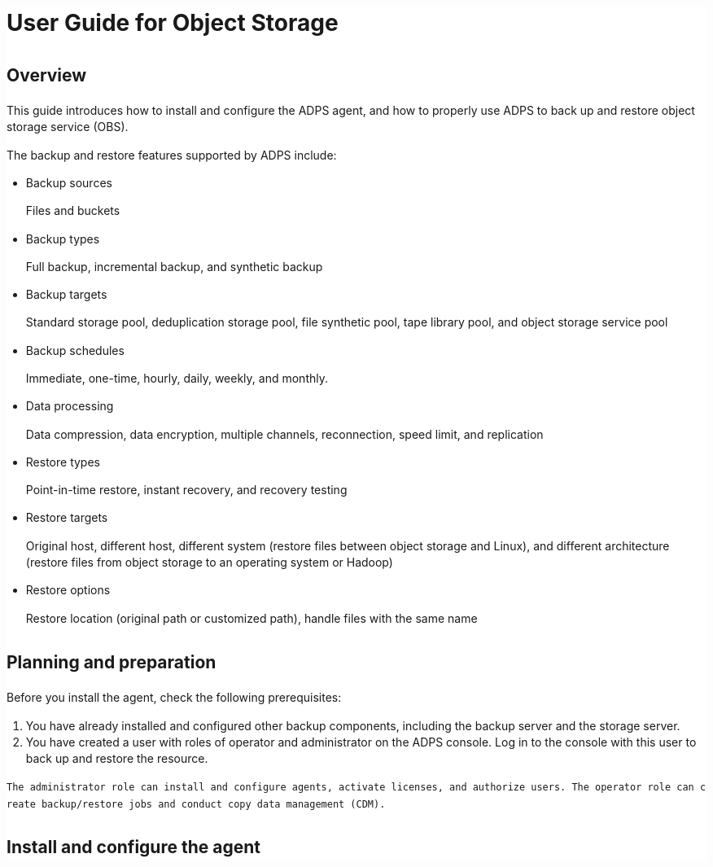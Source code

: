 # User Guide for Object Storage

## Overview

This guide introduces how to install and configure the ADPS agent, and how to properly use ADPS to back up and restore object storage service (OBS).

The backup and restore features supported by ADPS include:

- Backup sources

	Files and buckets

- Backup types

	Full backup, incremental backup, and synthetic backup

- Backup targets

	Standard storage pool, deduplication storage pool, file synthetic pool, tape library pool, and object storage service pool

- Backup schedules

	Immediate, one-time, hourly, daily, weekly, and monthly.

- Data processing

	Data compression, data encryption, multiple channels, reconnection, speed limit, and replication

- Restore types

	Point-in-time restore, instant recovery, and recovery testing

- Restore targets

	Original host, different host, different system (restore files between object storage and Linux), and different architecture (restore files from object storage to an operating system or Hadoop)

- Restore options

	Restore location (original path or customized path), handle files with the same name


## Planning and preparation

Before you install the agent, check the following prerequisites:

1. You have already installed and configured other backup components, including the backup server and the storage server.
2. You have created a user with roles of operator and administrator on the ADPS console. Log in to the console with this user to back up and restore the resource.

```{note}
The administrator role can install and configure agents, activate licenses, and authorize users. The operator role can create backup/restore jobs and conduct copy data management (CDM).
```

## Install and configure the agent
